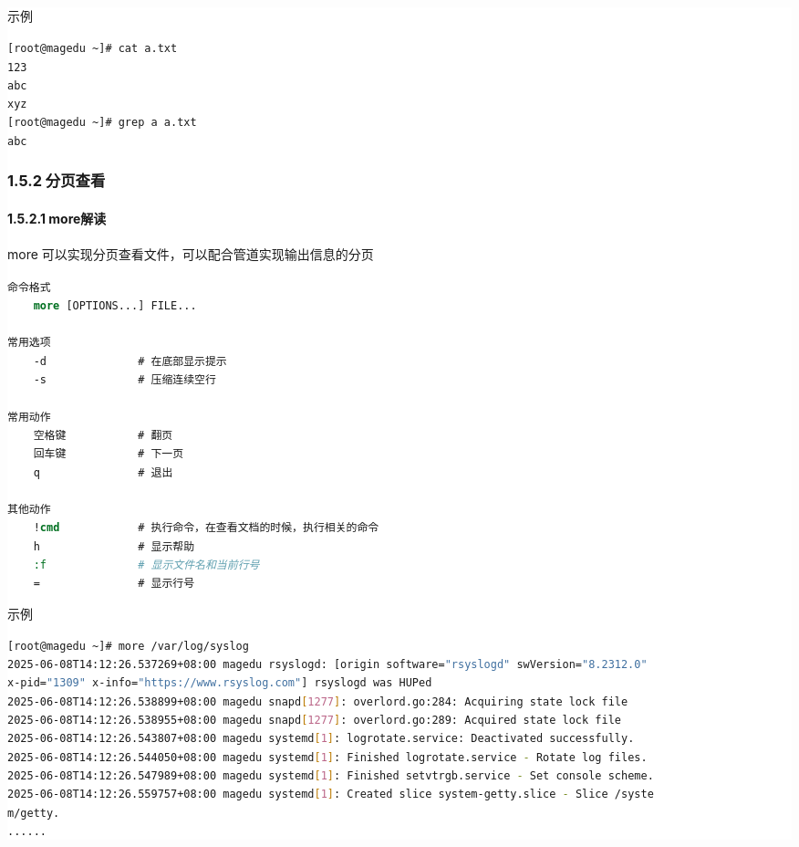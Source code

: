 示例

```bash
[root@magedu ~]# cat a.txt 
123
abc
xyz
[root@magedu ~]# grep a a.txt 
abc
```



### 1.5.2 分页查看

#### 1.5.2.1 more解读

more 可以实现分页查看文件，可以配合管道实现输出信息的分页

```bat
命令格式
	more [OPTIONS...] FILE...

常用选项
	-d              # 在底部显示提示
	-s              # 压缩连续空行
	
常用动作
	空格键           # 翻页
	回车键           # 下一页
	q               # 退出
	
其他动作
	!cmd            # 执行命令，在查看文档的时候，执行相关的命令
	h               # 显示帮助
	:f              # 显示文件名和当前行号
	=               # 显示行号
```

示例

```bash
[root@magedu ~]# more /var/log/syslog
2025-06-08T14:12:26.537269+08:00 magedu rsyslogd: [origin software="rsyslogd" swVersion="8.2312.0" 
x-pid="1309" x-info="https://www.rsyslog.com"] rsyslogd was HUPed
2025-06-08T14:12:26.538899+08:00 magedu snapd[1277]: overlord.go:284: Acquiring state lock file
2025-06-08T14:12:26.538955+08:00 magedu snapd[1277]: overlord.go:289: Acquired state lock file
2025-06-08T14:12:26.543807+08:00 magedu systemd[1]: logrotate.service: Deactivated successfully.
2025-06-08T14:12:26.544050+08:00 magedu systemd[1]: Finished logrotate.service - Rotate log files.
2025-06-08T14:12:26.547989+08:00 magedu systemd[1]: Finished setvtrgb.service - Set console scheme.
2025-06-08T14:12:26.559757+08:00 magedu systemd[1]: Created slice system-getty.slice - Slice /syste
m/getty.
......
```

